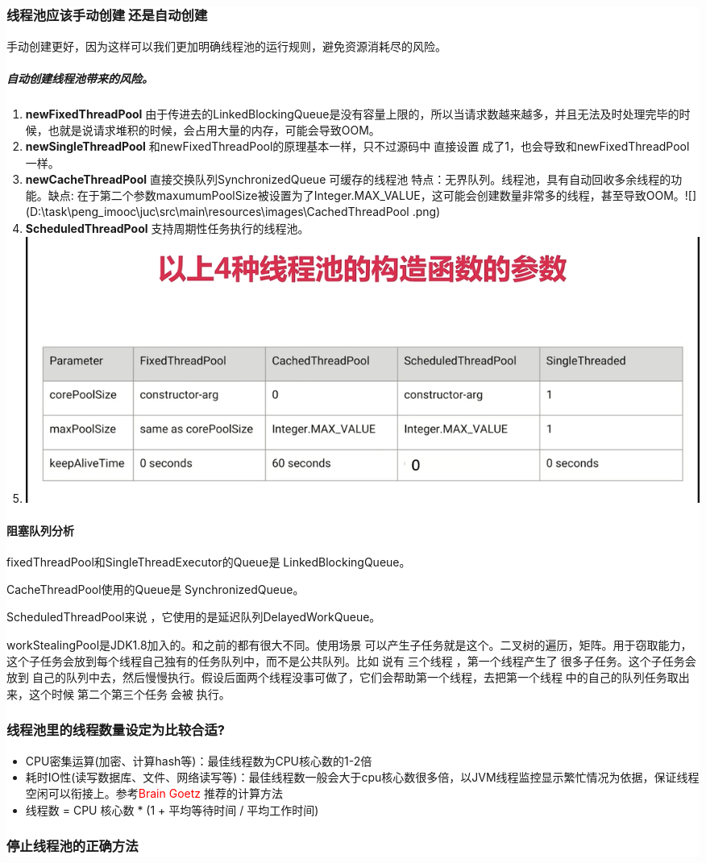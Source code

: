 ### 线程池应该手动创建 还是自动创建

手动创建更好，因为这样可以我们更加明确线程池的运行规则，避免资源消耗尽的风险。

##### 自动创建线程池带来的风险。

1. <b>newFixedThreadPool</b> 由于传进去的LinkedBlockingQueue是没有容量上限的，所以当请求数越来越多，并且无法及时处理完毕的时候，也就是说请求堆积的时候，会占用大量的内存，可能会导致OOM。
2. <b>newSingleThreadPool</b> 和newFixedThreadPool的原理基本一样，只不过源码中 直接设置 成了1，也会导致和newFixedThreadPool一样。
3. <b>newCacheThreadPool</b> 直接交换队列SynchronizedQueue 可缓存的线程池 特点：无界队列。线程池，具有自动回收多余线程的功能。缺点: 在于第二个参数maxumumPoolSize被设置为了Integer.MAX_VALUE，这可能会创建数量非常多的线程，甚至导致OOM。![](D:\task\peng_imooc\juc\src\main\resources\images\CachedThreadPool .png)
4. <b>ScheduledThreadPool</b> 支持周期性任务执行的线程池。
5. ![](images\线程池参数对比.png)

#### 阻塞队列分析

fixedThreadPool和SingleThreadExecutor的Queue是 LinkedBlockingQueue。

CacheThreadPool使用的Queue是 SynchronizedQueue。

ScheduledThreadPool来说 ，它使用的是延迟队列DelayedWorkQueue。

workStealingPool是JDK1.8加入的。和之前的都有很大不同。使用场景 可以产生子任务就是这个。二叉树的遍历，矩阵。用于窃取能力，这个子任务会放到每个线程自己独有的任务队列中，而不是公共队列。比如 说有 三个线程 ，第一个线程产生了 很多子任务。这个子任务会放到 自己的队列中去，然后慢慢执行。假设后面两个线程没事可做了，它们会帮助第一个线程，去把第一个线程 中的自己的队列任务取出来，这个时候 第二个第三个任务 会被 执行。

### 线程池里的线程数量设定为比较合适?

- CPU密集运算(加密、计算hash等)：最佳线程数为CPU核心数的1-2倍
- 耗时IO性(读写数据库、文件、网络读写等)：最佳线程数一般会大于cpu核心数很多倍，以JVM线程监控显示繁忙情况为依据，保证线程空闲可以衔接上。参考<span style="color:red">Brain Goetz</span> 推荐的计算方法
- 线程数 = CPU 核心数 * (1 + 平均等待时间 / 平均工作时间)

### 停止线程池的正确方法
